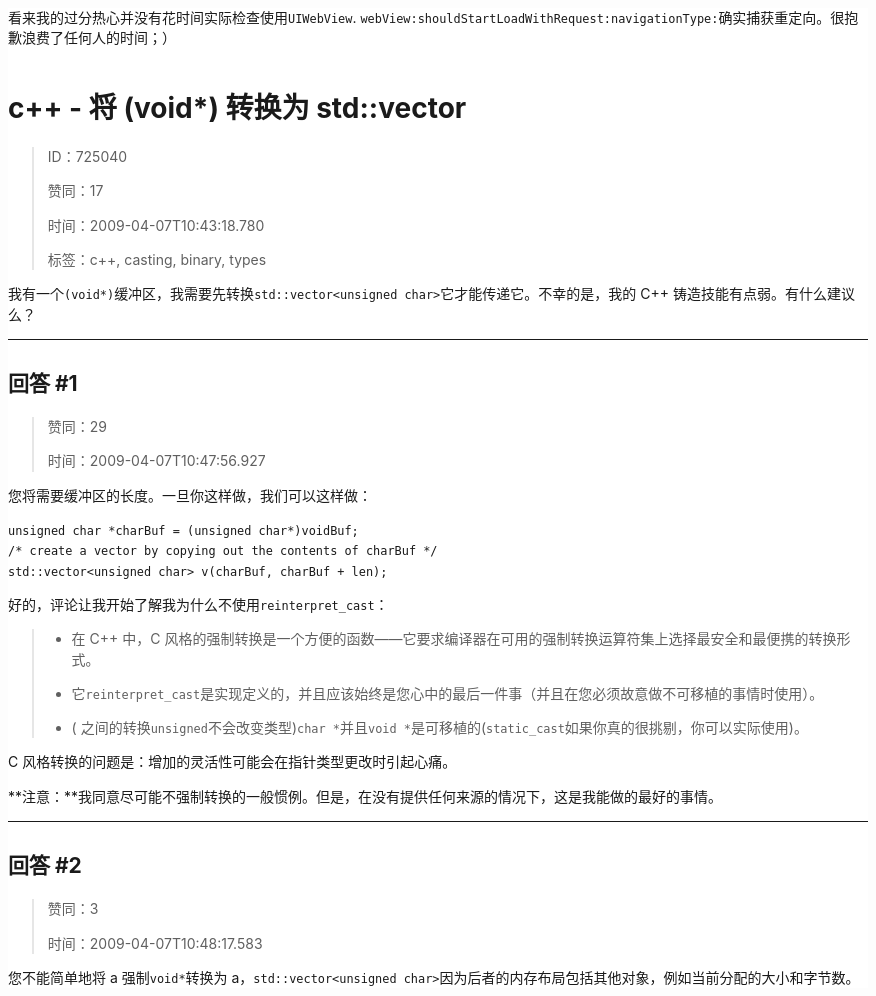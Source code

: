 看来我的过分热心并没有花时间实际检查使用`UIWebView`. `webView:shouldStartLoadWithRequest:navigationType:`确实捕获重定向。很抱歉浪费了任何人的时间；）

# c++ - 将 (void*) 转换为 std::vector

> ID：725040
> 
> 赞同：17
> 
> 时间：2009-04-07T10:43:18.780
> 
> 标签：c++, casting, binary, types

我有一个`(void*)`缓冲区，我需要先转换`std::vector<unsigned char>`它才能传递它。不幸的是，我的 C++ 铸造技能有点弱。有什么建议么？

* * *

## 回答 #1

> 赞同：29
> 
> 时间：2009-04-07T10:47:56.927

您将需要缓冲区的长度。一旦你这样做，我们可以这样做：

```
unsigned char *charBuf = (unsigned char*)voidBuf;
/* create a vector by copying out the contents of charBuf */
std::vector<unsigned char> v(charBuf, charBuf + len); 
```

好的，评论让我开始了解我为什么不使用`reinterpret_cast`：

> *   在 C++ 中，C 风格的强制转换是一个方便的函数——它要求编译器在可用的强制转换运算符集上选择最安全和最便携的转换形式。
>     
>     
> *   它`reinterpret_cast`是实现定义的，并且应该始终是您心中的最后一件事（并且在您必须故意做不可移植的事情时使用）。
>     
>     
> *   ( 之间的转换`unsigned`不会改变类型)`char *`并且`void *`是可移植的(`static_cast`如果你真的很挑剔，你可以实际使用)。

C 风格转换的问题是：增加的灵活性可能会在指针类型更改时引起心痛。

**注意：**我同意尽可能不强制转换的一般惯例。但是，在没有提供任何来源的情况下，这是我能做的最好的事情。

* * *

## 回答 #2

> 赞同：3
> 
> 时间：2009-04-07T10:48:17.583

您不能简单地将 a 强制`void*`转换为 a，`std::vector<unsigned char>`因为后者的内存布局包括其他对象，例如当前分配的大小和字节数。
